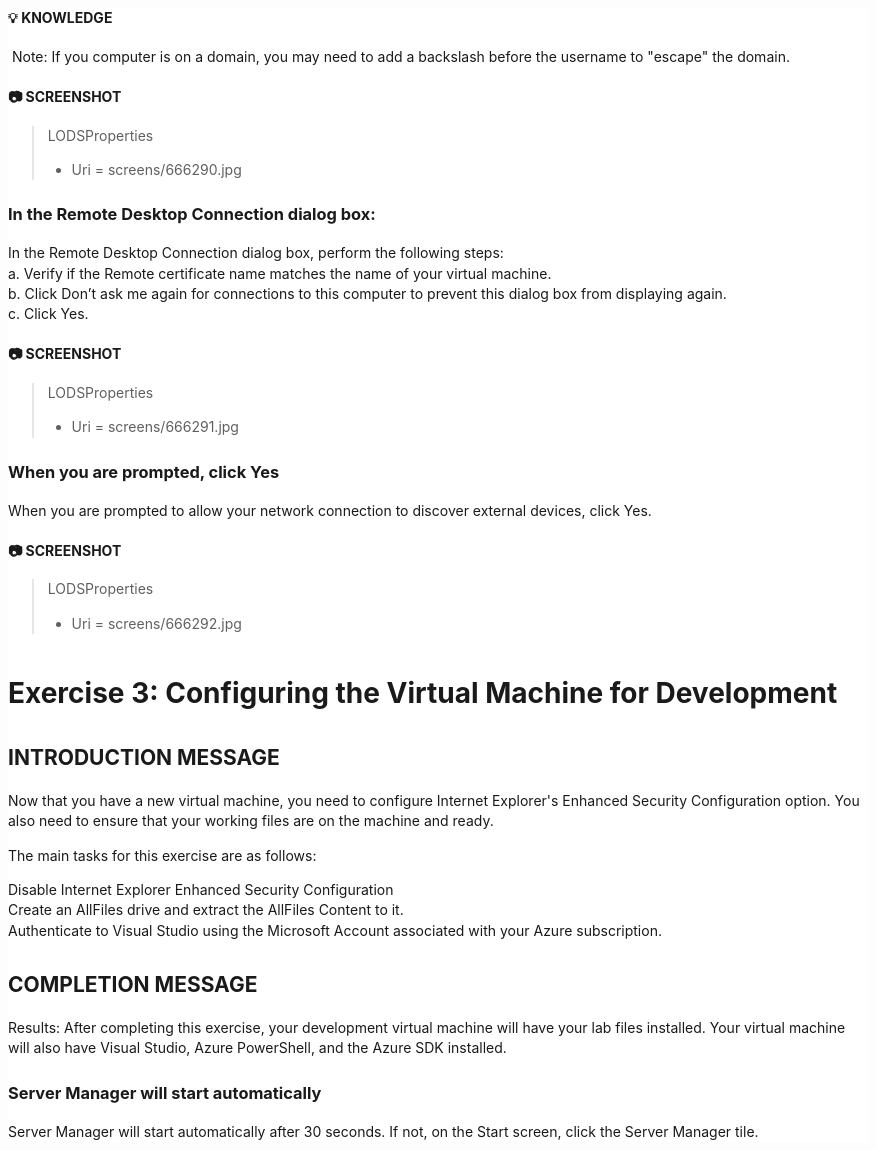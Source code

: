 #### :bulb: KNOWLEDGE
 Note: If you computer is on a domain, you may need to add a backslash before the username to "escape" the domain.

#### :camera: SCREENSHOT
>LODSProperties
>* Uri = screens/666290.jpg





### In the Remote Desktop Connection dialog box:
In the Remote Desktop Connection dialog box, perform the following steps:  
a. Verify if the Remote certificate name matches the name of your virtual machine.  
b. Click Don’t ask me again for connections to this computer to prevent this dialog box from displaying again.  
c. Click Yes.

#### :camera: SCREENSHOT
>LODSProperties
>* Uri = screens/666291.jpg





### When you are prompted, click Yes
When you are prompted to allow your network connection to discover external devices, click Yes.

#### :camera: SCREENSHOT
>LODSProperties
>* Uri = screens/666292.jpg






# Exercise 3: Configuring the Virtual Machine for Development
## INTRODUCTION MESSAGE
Now that you have a new virtual machine, you need to configure Internet Explorer's Enhanced Security Configuration option. You also need to ensure that your working files are on the machine and ready.  
  
The main tasks for this exercise are as follows:  
  
Disable Internet Explorer Enhanced Security Configuration  
Create an AllFiles drive and extract the AllFiles Content to it.  
Authenticate to Visual Studio using the Microsoft Account associated with your Azure subscription.
## COMPLETION MESSAGE
Results: After completing this exercise, your development virtual machine will have your lab files installed. Your virtual machine will also have Visual Studio, Azure PowerShell, and the Azure SDK installed.
### Server Manager will start automatically
Server Manager will start automatically after 30 seconds. If not, on the Start screen, click the Server Manager tile.
